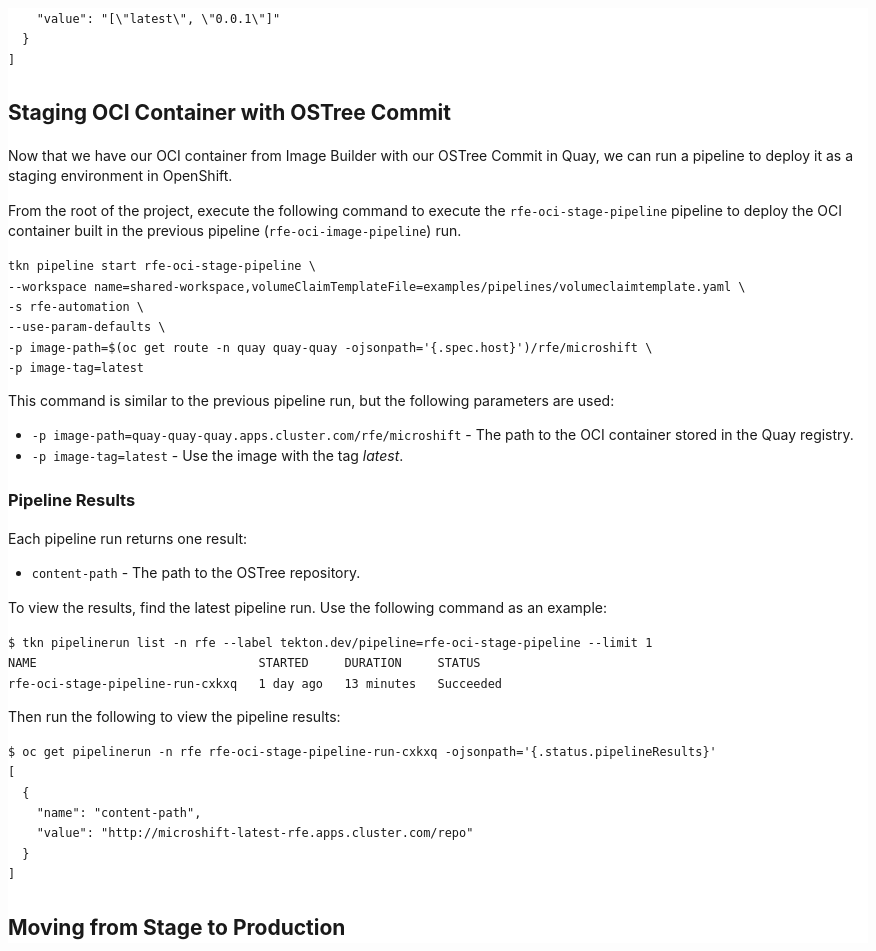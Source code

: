```shell
    "value": "[\"latest\", \"0.0.1\"]"
  }
]
```

## Staging OCI Container with OSTree Commit

Now that we have our OCI container from Image Builder with our OSTree Commit in Quay, we can run a pipeline to deploy it as a staging environment in OpenShift.

From the root of the project, execute the following command to execute the `rfe-oci-stage-pipeline` pipeline to deploy the OCI container built in the previous pipeline (`rfe-oci-image-pipeline`) run.

```shell
tkn pipeline start rfe-oci-stage-pipeline \
--workspace name=shared-workspace,volumeClaimTemplateFile=examples/pipelines/volumeclaimtemplate.yaml \
-s rfe-automation \
--use-param-defaults \
-p image-path=$(oc get route -n quay quay-quay -ojsonpath='{.spec.host}')/rfe/microshift \
-p image-tag=latest
```

This command is similar to the previous pipeline run, but the following parameters are used:

* `-p image-path=quay-quay-quay.apps.cluster.com/rfe/microshift` - The path to the OCI container stored in the Quay registry.
* `-p image-tag=latest` - Use the image with the tag _latest_.

### Pipeline Results

Each pipeline run returns one result:

* `content-path` - The path to the OSTree repository.

To view the results, find the latest pipeline run. Use the following command as an example:

```shell
$ tkn pipelinerun list -n rfe --label tekton.dev/pipeline=rfe-oci-stage-pipeline --limit 1
NAME                               STARTED     DURATION     STATUS
rfe-oci-stage-pipeline-run-cxkxq   1 day ago   13 minutes   Succeeded
```

Then run the following to view the pipeline results:

```shell
$ oc get pipelinerun -n rfe rfe-oci-stage-pipeline-run-cxkxq -ojsonpath='{.status.pipelineResults}'
[
  {
    "name": "content-path",
    "value": "http://microshift-latest-rfe.apps.cluster.com/repo"
  }
]
```

## Moving from Stage to Production
